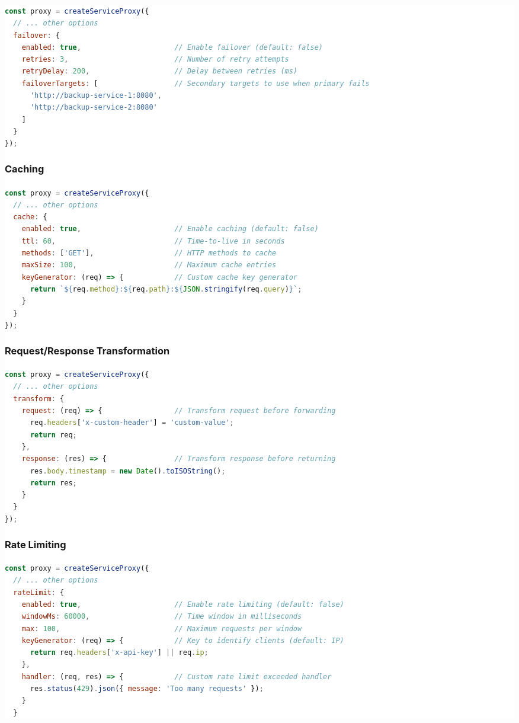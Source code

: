```javascript
const proxy = createServiceProxy({
  // ... other options
  failover: {
    enabled: true,                      // Enable failover (default: false)
    retries: 3,                         // Number of retry attempts
    retryDelay: 200,                    // Delay between retries (ms)
    failoverTargets: [                  // Secondary targets to use when primary fails
      'http://backup-service-1:8080',
      'http://backup-service-2:8080'
    ]
  }
});
```

### Caching

```javascript
const proxy = createServiceProxy({
  // ... other options
  cache: {
    enabled: true,                      // Enable caching (default: false)
    ttl: 60,                            // Time-to-live in seconds
    methods: ['GET'],                   // HTTP methods to cache
    maxSize: 100,                       // Maximum cache entries
    keyGenerator: (req) => {            // Custom cache key generator
      return `${req.method}:${req.path}:${JSON.stringify(req.query)}`;
    }
  }
});
```

### Request/Response Transformation

```javascript
const proxy = createServiceProxy({
  // ... other options
  transform: {
    request: (req) => {                 // Transform request before forwarding
      req.headers['x-custom-header'] = 'custom-value';
      return req;
    },
    response: (res) => {                // Transform response before returning
      res.body.timestamp = new Date().toISOString();
      return res;
    }
  }
});
```

### Rate Limiting

```javascript
const proxy = createServiceProxy({
  // ... other options
  rateLimit: {
    enabled: true,                      // Enable rate limiting (default: false)
    windowMs: 60000,                    // Time window in milliseconds
    max: 100,                           // Maximum requests per window
    keyGenerator: (req) => {            // Key to identify clients (default: IP)
      return req.headers['x-api-key'] || req.ip;
    },
    handler: (req, res) => {            // Custom rate limit exceeded handler
      res.status(429).json({ message: 'Too many requests' });
    }
  }
```
